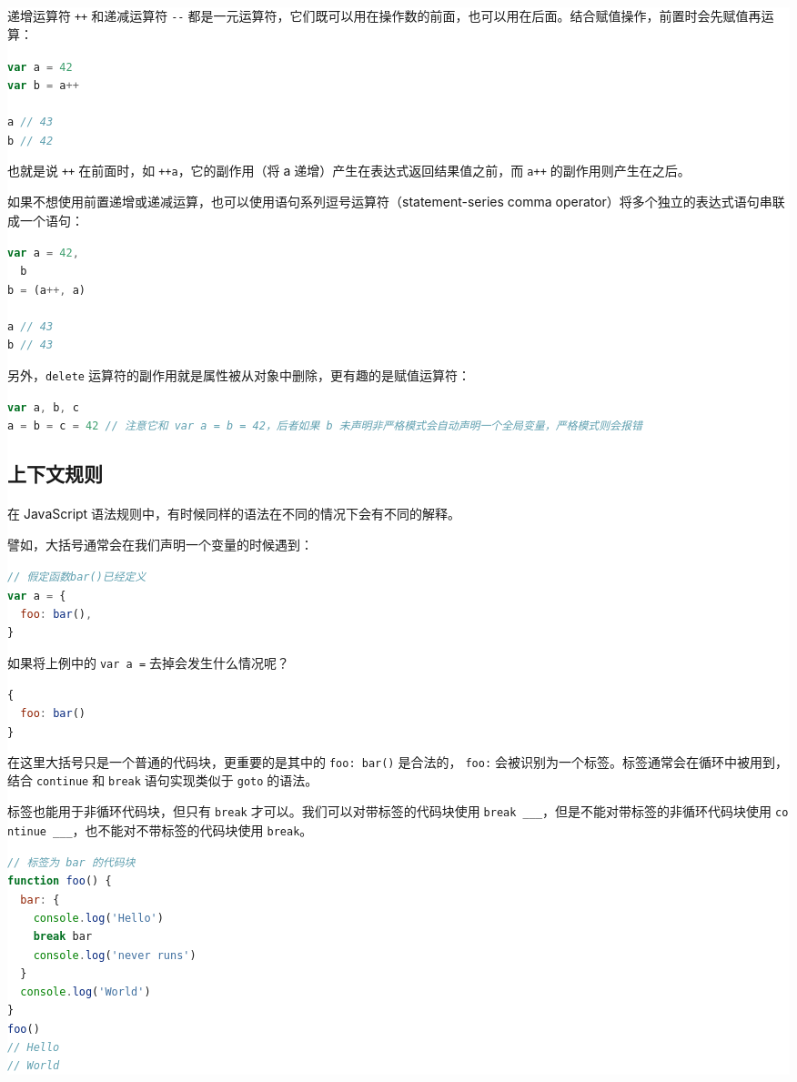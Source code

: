 递增运算符 `++` 和递减运算符 `--` 都是一元运算符，它们既可以用在操作数的前面，也可以用在后面。结合赋值操作，前置时会先赋值再运算：

```js
var a = 42
var b = a++

a // 43
b // 42
```

也就是说 `++` 在前面时，如 `++a`，它的副作用（将 a 递增）产生在表达式返回结果值之前，而 `a++` 的副作用则产生在之后。

如果不想使用前置递增或递减运算，也可以使用语句系列逗号运算符（statement-series comma operator）将多个独立的表达式语句串联成一个语句：

```js
var a = 42,
  b
b = (a++, a)

a // 43
b // 43
```

另外，`delete` 运算符的副作用就是属性被从对象中删除，更有趣的是赋值运算符：

```js
var a, b, c
a = b = c = 42 // 注意它和 var a = b = 42，后者如果 b 未声明非严格模式会自动声明一个全局变量，严格模式则会报错
```

## 上下文规则

在 JavaScript 语法规则中，有时候同样的语法在不同的情况下会有不同的解释。

譬如，大括号通常会在我们声明一个变量的时候遇到：

```js
// 假定函数bar()已经定义
var a = {
  foo: bar(),
}
```

如果将上例中的 `var a =` 去掉会发生什么情况呢？

```js
{
  foo: bar()
}
```

在这里大括号只是一个普通的代码块，更重要的是其中的 `foo: bar()` 是合法的， `foo:` 会被识别为一个标签。标签通常会在循环中被用到，结合 `continue` 和 `break` 语句实现类似于 `goto` 的语法。

标签也能用于非循环代码块，但只有 `break` 才可以。我们可以对带标签的代码块使用 `break ___`，但是不能对带标签的非循环代码块使用 `continue ___`，也不能对不带标签的代码块使用 `break`。

```js
// 标签为 bar 的代码块
function foo() {
  bar: {
    console.log('Hello')
    break bar
    console.log('never runs')
  }
  console.log('World')
}
foo()
// Hello
// World
```
